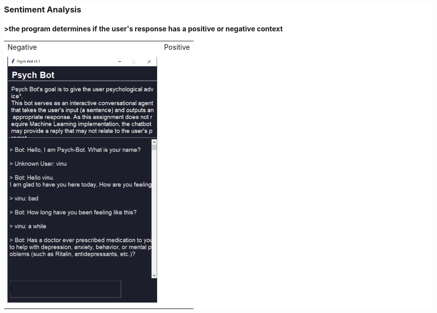  ### Sentiment Analysis ###
 
 **>the program determines if the user's response has a positive or negative context**
 
 <table>
  <tr>
    <td>Negative</td>
    <td>Positive</td>
  </tr>
  <tr>
    <td><img src="./docs/images/SA1.PNG" width="300" height="500"></td>